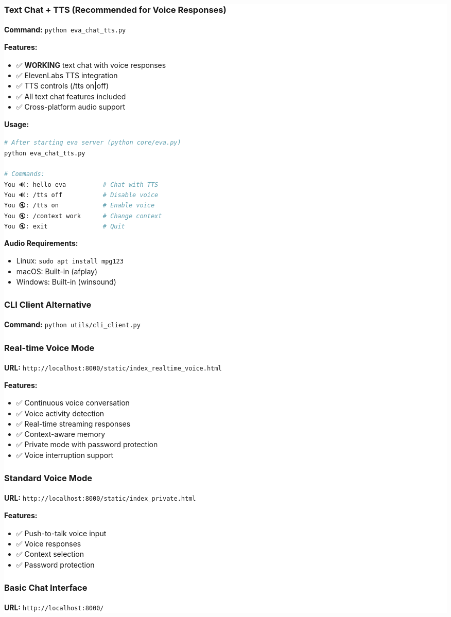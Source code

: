 ### Text Chat + TTS (Recommended for Voice Responses)
**Command:** `python eva_chat_tts.py`

**Features:**
- ✅ **WORKING** text chat with voice responses
- ✅ ElevenLabs TTS integration
- ✅ TTS controls (/tts on|off)
- ✅ All text chat features included
- ✅ Cross-platform audio support

**Usage:**
```bash
# After starting eva server (python core/eva.py)
python eva_chat_tts.py

# Commands:
You 🔊: hello eva          # Chat with TTS
You 🔊: /tts off           # Disable voice
You 🔇: /tts on            # Enable voice
You 🔇: /context work      # Change context
You 🔇: exit               # Quit
```

**Audio Requirements:**
- Linux: `sudo apt install mpg123`
- macOS: Built-in (afplay)
- Windows: Built-in (winsound)

### CLI Client Alternative
**Command:** `python utils/cli_client.py`

### Real-time Voice Mode
**URL:** `http://localhost:8000/static/index_realtime_voice.html`

**Features:**
- ✅ Continuous voice conversation
- ✅ Voice activity detection  
- ✅ Real-time streaming responses
- ✅ Context-aware memory
- ✅ Private mode with password protection
- ✅ Voice interruption support

### Standard Voice Mode
**URL:** `http://localhost:8000/static/index_private.html`

**Features:**
- ✅ Push-to-talk voice input
- ✅ Voice responses
- ✅ Context selection
- ✅ Password protection

### Basic Chat Interface
**URL:** `http://localhost:8000/`
